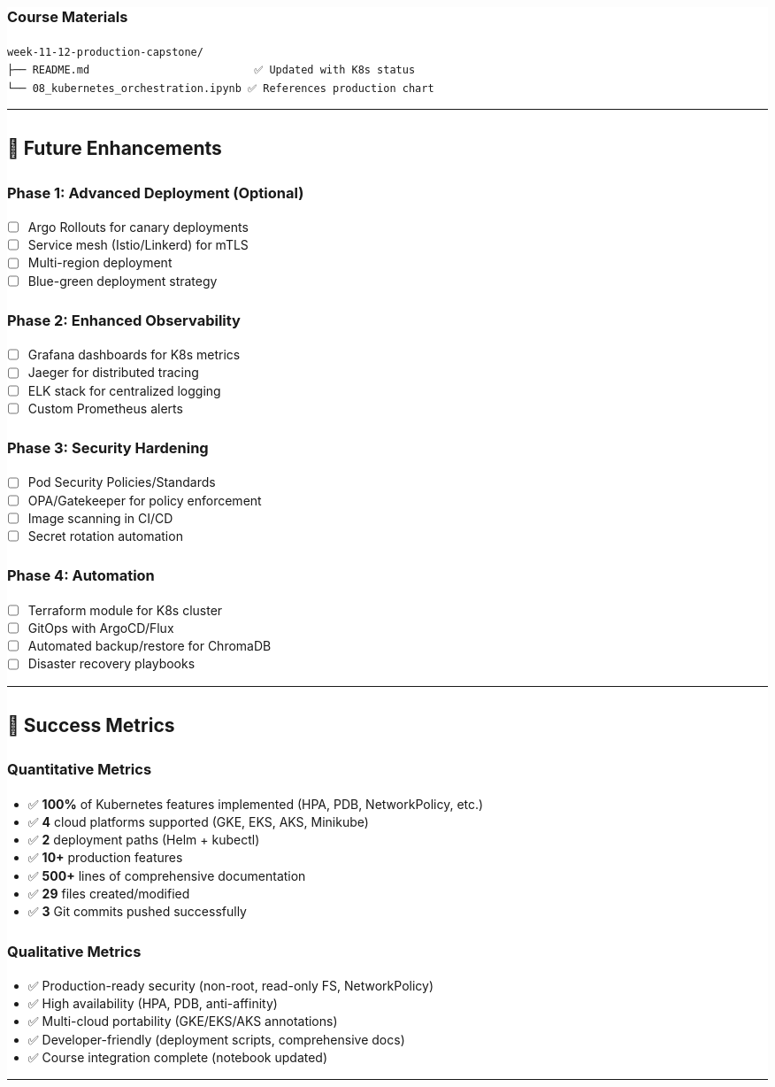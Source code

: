 ### Course Materials
```
week-11-12-production-capstone/
├── README.md                          ✅ Updated with K8s status
└── 08_kubernetes_orchestration.ipynb ✅ References production chart
```

---

## 🔮 Future Enhancements

### Phase 1: Advanced Deployment (Optional)
- [ ] Argo Rollouts for canary deployments
- [ ] Service mesh (Istio/Linkerd) for mTLS
- [ ] Multi-region deployment
- [ ] Blue-green deployment strategy

### Phase 2: Enhanced Observability
- [ ] Grafana dashboards for K8s metrics
- [ ] Jaeger for distributed tracing
- [ ] ELK stack for centralized logging
- [ ] Custom Prometheus alerts

### Phase 3: Security Hardening
- [ ] Pod Security Policies/Standards
- [ ] OPA/Gatekeeper for policy enforcement
- [ ] Image scanning in CI/CD
- [ ] Secret rotation automation

### Phase 4: Automation
- [ ] Terraform module for K8s cluster
- [ ] GitOps with ArgoCD/Flux
- [ ] Automated backup/restore for ChromaDB
- [ ] Disaster recovery playbooks

---

## 🎉 Success Metrics

### Quantitative Metrics
- ✅ **100%** of Kubernetes features implemented (HPA, PDB, NetworkPolicy, etc.)
- ✅ **4** cloud platforms supported (GKE, EKS, AKS, Minikube)
- ✅ **2** deployment paths (Helm + kubectl)
- ✅ **10+** production features
- ✅ **500+** lines of comprehensive documentation
- ✅ **29** files created/modified
- ✅ **3** Git commits pushed successfully

### Qualitative Metrics
- ✅ Production-ready security (non-root, read-only FS, NetworkPolicy)
- ✅ High availability (HPA, PDB, anti-affinity)
- ✅ Multi-cloud portability (GKE/EKS/AKS annotations)
- ✅ Developer-friendly (deployment scripts, comprehensive docs)
- ✅ Course integration complete (notebook updated)

---